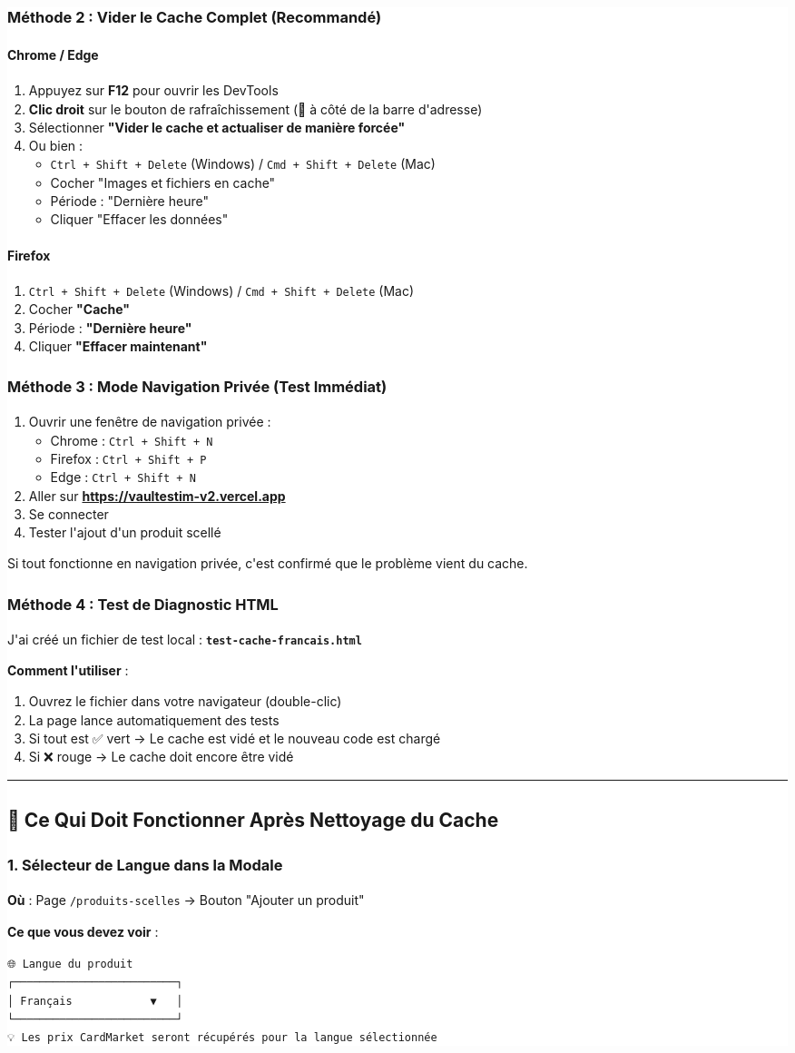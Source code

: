 ### Méthode 2 : Vider le Cache Complet (Recommandé)

#### Chrome / Edge
1. Appuyez sur **F12** pour ouvrir les DevTools
2. **Clic droit** sur le bouton de rafraîchissement (🔄 à côté de la barre d'adresse)
3. Sélectionner **"Vider le cache et actualiser de manière forcée"**
4. Ou bien :
   - `Ctrl + Shift + Delete` (Windows) / `Cmd + Shift + Delete` (Mac)
   - Cocher "Images et fichiers en cache"
   - Période : "Dernière heure"
   - Cliquer "Effacer les données"

#### Firefox
1. `Ctrl + Shift + Delete` (Windows) / `Cmd + Shift + Delete` (Mac)
2. Cocher **"Cache"**
3. Période : **"Dernière heure"**
4. Cliquer **"Effacer maintenant"**

### Méthode 3 : Mode Navigation Privée (Test Immédiat)

1. Ouvrir une fenêtre de navigation privée :
   - Chrome : `Ctrl + Shift + N`
   - Firefox : `Ctrl + Shift + P`
   - Edge : `Ctrl + Shift + N`
2. Aller sur **https://vaultestim-v2.vercel.app**
3. Se connecter
4. Tester l'ajout d'un produit scellé

Si tout fonctionne en navigation privée, c'est confirmé que le problème vient du cache.

### Méthode 4 : Test de Diagnostic HTML

J'ai créé un fichier de test local : **`test-cache-francais.html`**

**Comment l'utiliser** :
1. Ouvrez le fichier dans votre navigateur (double-clic)
2. La page lance automatiquement des tests
3. Si tout est ✅ vert → Le cache est vidé et le nouveau code est chargé
4. Si ❌ rouge → Le cache doit encore être vidé

---

## 🎯 Ce Qui Doit Fonctionner Après Nettoyage du Cache

### 1. Sélecteur de Langue dans la Modale

**Où** : Page `/produits-scelles` → Bouton "Ajouter un produit"

**Ce que vous devez voir** :
```
🌐 Langue du produit
┌─────────────────────────┐
│ Français            ▼   │
└─────────────────────────┘
💡 Les prix CardMarket seront récupérés pour la langue sélectionnée
```
